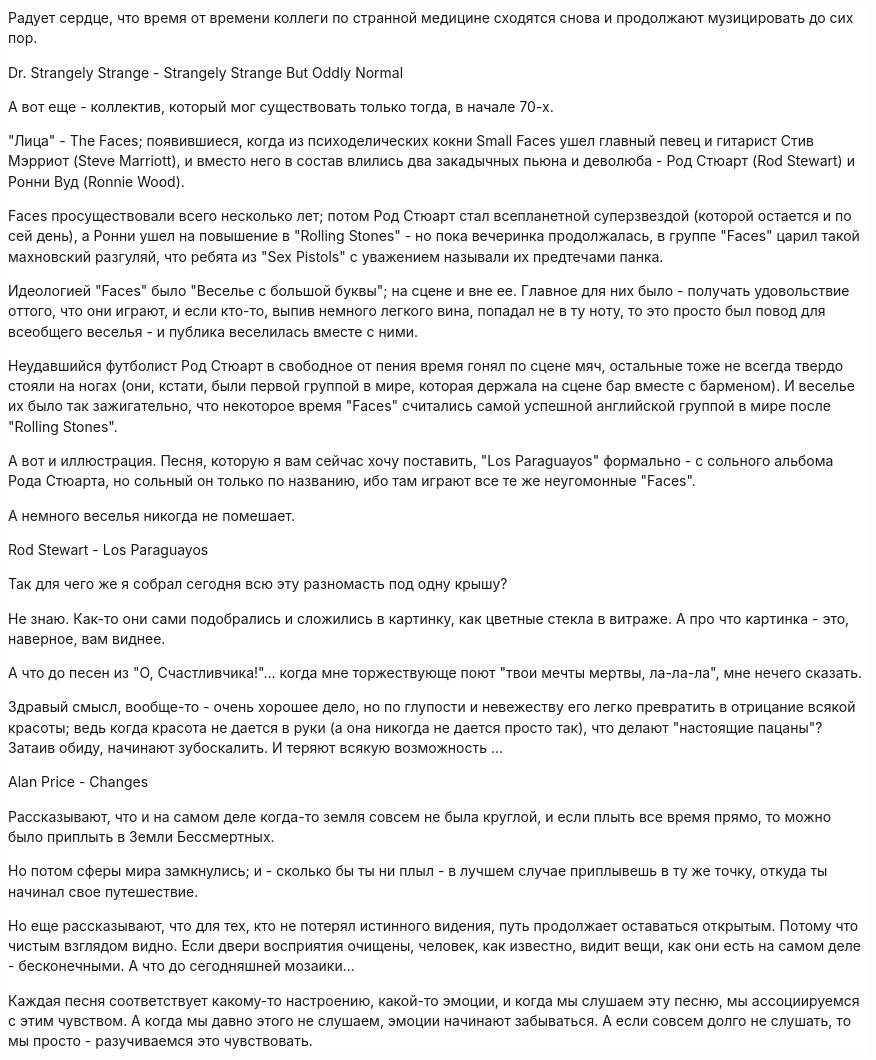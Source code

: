 Радует сердце, что время от времени коллеги по странной медицине сходятся снова и продолжают музицировать до сих пор.

Dr. Strangely Strange - Strangely Strange But Oddly Normal

А вот еще - коллектив, который мог существовать только тогда, в начале 70-х.

"Лица" - The Faces; появившиеся, когда из психоделических кокни Small Faces ушел главный певец и гитарист Стив Мэрриот (Steve Marriott), и вместо него в состав влились два закадычных пьюна и деволюба - Род Стюарт (Rod Stewart) и Ронни Вуд (Ronnie Wood).

Faces просуществовали всего несколько лет; потом Род Стюарт стал всепланетной суперзвездой (которой остается и по сей день), а Ронни ушел на повышение в "Rolling Stones" - но пока вечеринка продолжалась, в группе "Faces" царил такой махновский разгуляй, что ребята из "Sex Pistols" с уважением называли их предтечами панка.

Идеологией "Faces" было "Веселье с большой буквы"; на сцене и вне ее. Главное для них было - получать удовольствие оттого, что они играют, и если кто-то, выпив немного легкого вина, попадал не в ту ноту, то это просто был повод для всеобщего веселья - и публика веселилась вместе с ними.

Неудавшийся футболист Род Стюарт в свободное от пения время гонял по сцене мяч, остальные тоже не всегда твердо стояли на ногах (они, кстати, были первой группой в мире, которая держала на сцене бар вместе с барменом). И веселье их было так зажигательно, что некоторое время "Faces" считались самой успешной английской группой в мире после "Rolling Stones".

А вот и иллюстрация. Песня, которую я вам сейчас хочу поставить, "Los Paraguayos" формально - с сольного альбома Рода Стюарта, но сольный он только по названию, ибо там играют все те же неугомонные "Faces".

А немного веселья никогда не помешает.

Rod Stewart - Los Paraguayos

Так для чего же я собрал сегодня всю эту разномасть под одну крышу?

Не знаю. Как-то они сами подобрались и сложились в картинку, как цветные стекла в витраже. А про что картинка - это, наверное, вам виднее.

А что до песен из "О, Счастливчика!"... когда мне торжествующе поют "твои мечты мертвы, ла-ла-ла", мне нечего сказать.

Здравый смысл, вообще-то - очень хорошее дело, но по глупости и невежеству его легко превратить в отрицание всякой красоты; ведь когда красота не дается в руки (а она никогда не дается просто так), что делают "настоящие пацаны"? Затаив обиду, начинают зубоскалить. И теряют всякую возможность ...

Alan Price - Changes

Рассказывают, что и на самом деле когда-то земля совсем не была круглой, и если плыть все время прямо, то можно было приплыть в Земли Бессмертных.

Но потом сферы мира замкнулись; и - сколько бы ты ни плыл - в лучшем случае приплывешь в ту же точку, откуда ты начинал свое путешествие.

Но еще рассказывают, что для тех, кто не потерял истинного видения, путь продолжает оставаться открытым. Потому что чистым взглядом видно. Если двери восприятия очищены, человек, как известно, видит вещи, как они есть на самом деле - бесконечными. А что до сегодняшней мозаики...

Каждая песня соответствует какому-то настроению, какой-то эмоции, и когда мы слушаем эту песню, мы ассоциируемся с этим чувством. А когда мы давно этого не слушаем, эмоции начинают забываться. А если совсем долго не слушать, то мы просто - разучиваемся это чувствовать.
